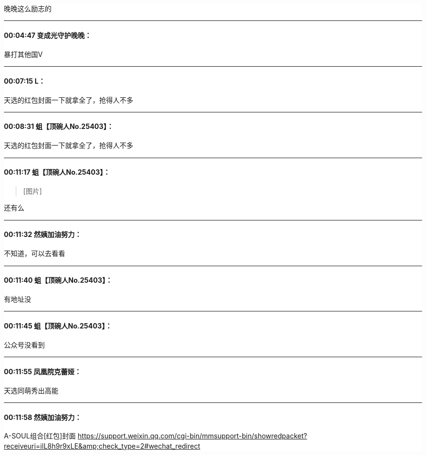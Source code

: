 晚晚这么励志的

*****

#### 00:04:47  变成光守护晚晚：

暴打其他国V 

*****

#### 00:07:15  L：

天选的红包封面一下就拿全了，抢得人不多

*****

#### 00:08:31  蛆【顶碗人No.25403】：

天选的红包封面一下就拿全了，抢得人不多

*****

#### 00:11:17  蛆【顶碗人No.25403】：

<blockquote>[图片]</blockquote>
 还有么

*****

#### 00:11:32  然姨加油努力：

不知道，可以去看看

*****

#### 00:11:40  蛆【顶碗人No.25403】：

有地址没

*****

#### 00:11:45  蛆【顶碗人No.25403】：

公众号没看到

*****

#### 00:11:55  凤凰院克蕾娅：

天选同萌秀出高能

*****

#### 00:11:58  然姨加油努力：

A-SOUL组合[红包]封面
https://support.weixin.qq.com/cgi-bin/mmsupport-bin/showredpacket?receiveuri=ilL8h9r9xLE&amp;check_type=2#wechat_redirect
